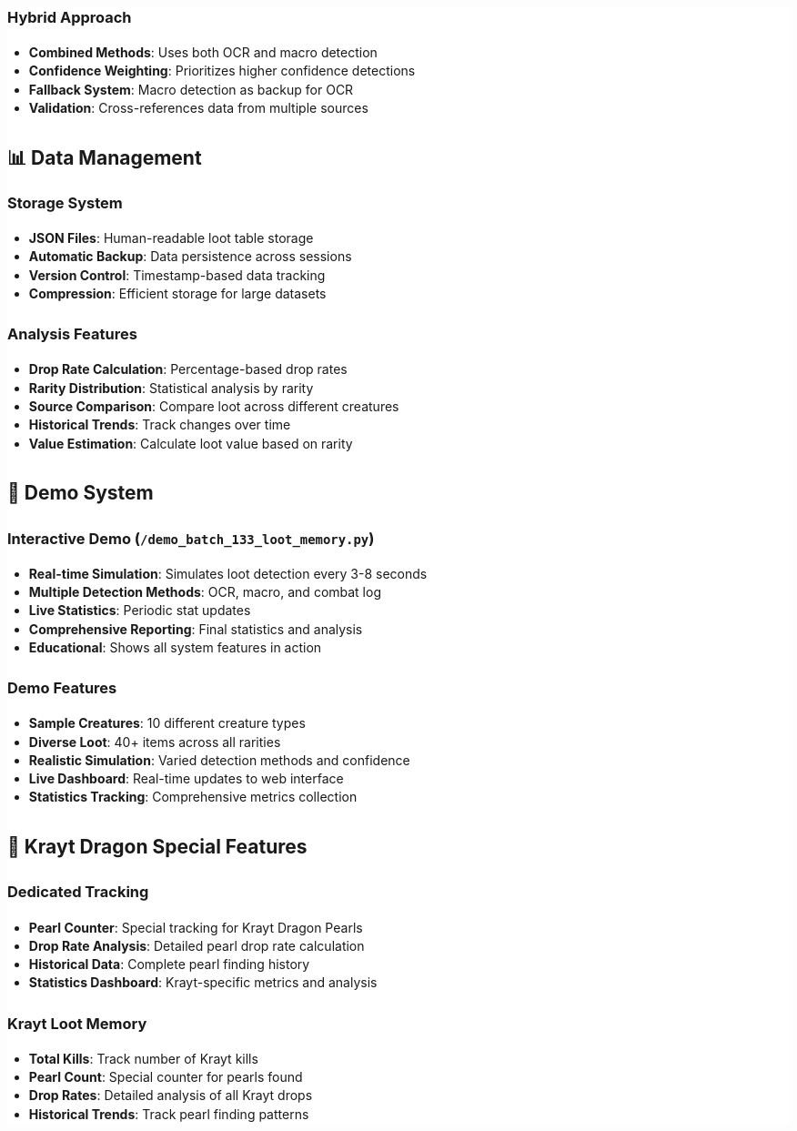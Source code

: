 ### Hybrid Approach
- **Combined Methods**: Uses both OCR and macro detection
- **Confidence Weighting**: Prioritizes higher confidence detections
- **Fallback System**: Macro detection as backup for OCR
- **Validation**: Cross-references data from multiple sources

## 📊 Data Management

### Storage System
- **JSON Files**: Human-readable loot table storage
- **Automatic Backup**: Data persistence across sessions
- **Version Control**: Timestamp-based data tracking
- **Compression**: Efficient storage for large datasets

### Analysis Features
- **Drop Rate Calculation**: Percentage-based drop rates
- **Rarity Distribution**: Statistical analysis by rarity
- **Source Comparison**: Compare loot across different creatures
- **Historical Trends**: Track changes over time
- **Value Estimation**: Calculate loot value based on rarity

## 🚀 Demo System

### Interactive Demo (`/demo_batch_133_loot_memory.py`)
- **Real-time Simulation**: Simulates loot detection every 3-8 seconds
- **Multiple Detection Methods**: OCR, macro, and combat log
- **Live Statistics**: Periodic stat updates
- **Comprehensive Reporting**: Final statistics and analysis
- **Educational**: Shows all system features in action

### Demo Features
- **Sample Creatures**: 10 different creature types
- **Diverse Loot**: 40+ items across all rarities
- **Realistic Simulation**: Varied detection methods and confidence
- **Live Dashboard**: Real-time updates to web interface
- **Statistics Tracking**: Comprehensive metrics collection

## 🎯 Krayt Dragon Special Features

### Dedicated Tracking
- **Pearl Counter**: Special tracking for Krayt Dragon Pearls
- **Drop Rate Analysis**: Detailed pearl drop rate calculation
- **Historical Data**: Complete pearl finding history
- **Statistics Dashboard**: Krayt-specific metrics and analysis

### Krayt Loot Memory
- **Total Kills**: Track number of Krayt kills
- **Pearl Count**: Special counter for pearls found
- **Drop Rates**: Detailed analysis of all Krayt drops
- **Historical Trends**: Track pearl finding patterns
